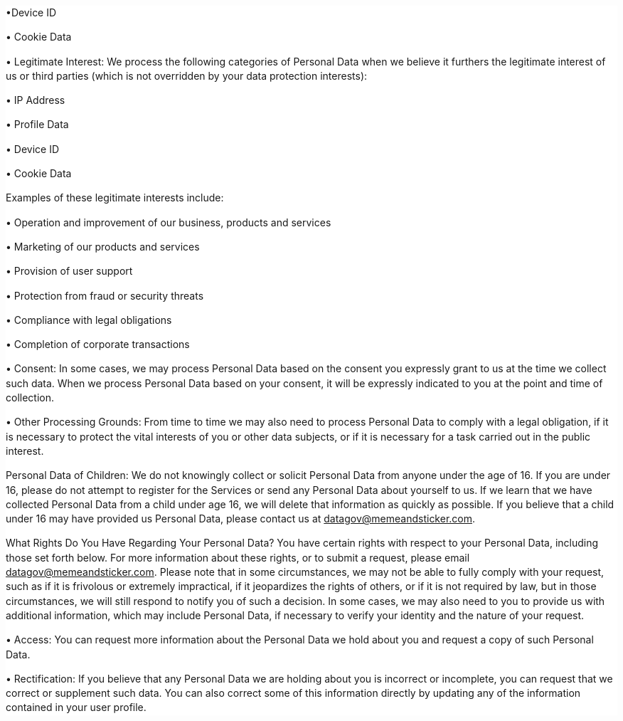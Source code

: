 •Device ID

• Cookie Data

• Legitimate Interest: We process the following categories of Personal Data when we believe it furthers the legitimate interest of us or third parties (which is not overridden by your data protection interests):

• IP Address

• Profile Data

• Device ID

• Cookie Data

Examples of these legitimate interests include:

• Operation and improvement of our business, products and services

• Marketing of our products and services

• Provision of user support

• Protection from fraud or security threats

• Compliance with legal obligations

• Completion of corporate transactions

• Consent: In some cases, we may process Personal Data based on the consent you expressly grant to us at the time we collect such data. When we process Personal Data based on your consent, it will be expressly indicated to you at the point and time of collection.

• Other Processing Grounds: From time to time we may also need to process Personal Data to comply with a legal obligation, if it is necessary to protect the vital interests of you or other data subjects, or if it is necessary for a task carried out in the public interest.

Personal Data of Children: We do not knowingly collect or solicit Personal Data from anyone under the age of 16. If you are under 16, please do not attempt to register for the Services or send any Personal Data about yourself to us. If we learn that we have collected Personal Data from a child under age 16, we will delete that information as quickly as possible. If you believe that a child under 16 may have provided us Personal Data, please contact us at datagov@memeandsticker.com.

What Rights Do You Have Regarding Your Personal Data? You have certain rights with respect to your Personal Data, including those set forth below. For more information about these rights, or to submit a request, please email datagov@memeandsticker.com. Please note that in some circumstances, we may not be able to fully comply with your request, such as if it is frivolous or extremely impractical, if it jeopardizes the rights of others, or if it is not required by law, but in those circumstances, we will still respond to notify you of such a decision. In some cases, we may also need to you to provide us with additional information, which may include Personal Data, if necessary to verify your identity and the nature of your request.

• Access: You can request more information about the Personal Data we hold about you and request a copy of such Personal Data.

• Rectification: If you believe that any Personal Data we are holding about you is incorrect or incomplete, you can request that we correct or supplement such data. You can also correct some of this information directly by updating any of the information contained in your user profile.
